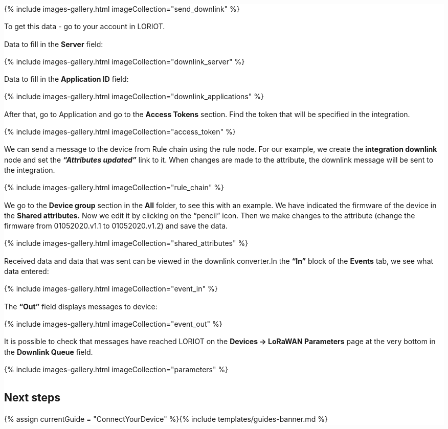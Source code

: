 {% include images-gallery.html imageCollection="send_downlink" %}

To get this data - go to your account in LORIOT.

Data to fill in the **Server** field:

{% include images-gallery.html imageCollection="downlink_server" %}

Data to fill in the **Application ID** field:

{% include images-gallery.html imageCollection="downlink_applications" %}

After that, go to Application and go to the **Access Tokens** section. Find the token that will be specified in the integration.

{% include images-gallery.html imageCollection="access_token" %}

We can send a message to the device from Rule chain using the rule node. For our example, we create the **integration downlink** node and set the ***“Attributes updated”*** link to it. When changes are made to the attribute, the downlink message will be sent to the integration.

{% include images-gallery.html imageCollection="rule_chain" %}

We go to the **Device group** section in the **All** folder, to see this with an example. We have indicated the firmware of the device in the **Shared attributes.** Now we edit it by clicking on the “pencil” icon. Then we make changes to the attribute (change the firmware from 01052020.v1.1 to 01052020.v1.2) and save the data.

{% include images-gallery.html imageCollection="shared_attributes" %}

Received data and data that was sent can be viewed in the downlink converter.In the **“In”** block of the **Events** tab, we see what data entered:

{% include images-gallery.html imageCollection="event_in" %}

The **“Out”** field displays messages to device:

{% include images-gallery.html imageCollection="event_out" %}

It is possible to check that messages have reached LORIOT on the **Devices -> LoRaWAN Parameters** page at the very bottom in the **Downlink Queue** field.

{% include images-gallery.html imageCollection="parameters" %}


## Next steps

{% assign currentGuide = "ConnectYourDevice" %}{% include templates/guides-banner.md %}



